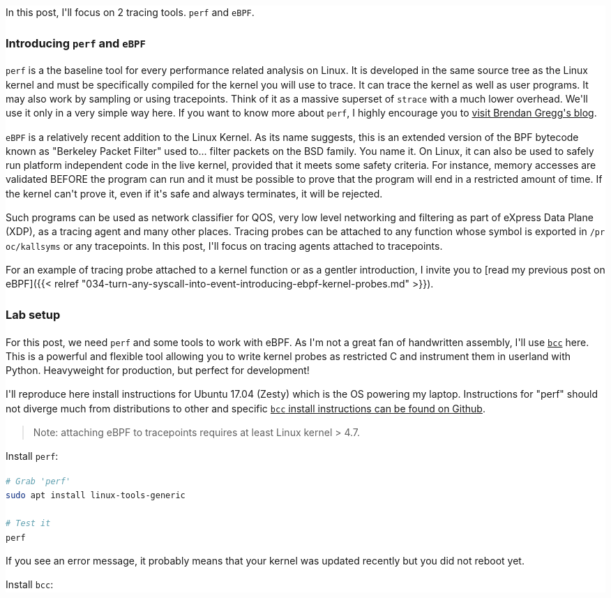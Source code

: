 In this post, I'll focus on 2 tracing tools. ``perf`` and ``eBPF``.

### Introducing ``perf`` and ``eBPF``

``perf`` is a the baseline tool for every performance related analysis on Linux. It is developed in the same source tree as the Linux kernel and must be specifically compiled for the kernel you will use to trace. It can trace the kernel as well as user programs. It may also work by sampling or using tracepoints. Think of it as a massive superset of ``strace`` with a much lower overhead. We'll use it only in a very simple way here. If you want to know more about ``perf``, I highly encourage you to [visit Brendan Gregg's blog](http://www.brendangregg.com/perf.html).

``eBPF`` is a relatively recent addition to the Linux Kernel. As its name suggests, this is an extended version of the BPF bytecode known as "Berkeley Packet Filter" used to... filter packets on the BSD family. You name it. On Linux, it can also be used to safely run platform independent code in the live kernel, provided that it meets some safety criteria. For instance, memory accesses are validated BEFORE the program can run and it must be possible to prove that the program will end in a restricted amount of time. If the kernel can't prove it, even if it's safe and always terminates, it will be rejected.

Such programs can be used as network classifier for QOS, very low level networking and filtering as part of eXpress Data Plane (XDP), as a tracing agent and many other places. Tracing probes can be attached to any function whose symbol is exported in ``/proc/kallsyms`` or any tracepoints. In this post, I'll focus on tracing agents attached to tracepoints.

For an example of tracing probe attached to a kernel function or as a gentler introduction, I invite you to [read my previous post on eBPF]({{< relref "034-turn-any-syscall-into-event-introducing-ebpf-kernel-probes.md" >}}).

### Lab setup

For this post, we need ``perf`` and some tools to work with eBPF. As I'm not a great fan of handwritten assembly, I'll use [``bcc``](https://github.com/iovisor/bcc) here. This is a powerful and flexible tool allowing you to write kernel probes as restricted C and instrument them in userland with Python. Heavyweight for production, but perfect for development!

I'll reproduce here install instructions for Ubuntu 17.04 (Zesty) which is the OS powering my laptop. Instructions for "perf" should not diverge much from distributions to other and specific [``bcc`` install instructions can be found on Github](https://github.com/iovisor/bcc/blob/master/INSTALL.md).

> Note: attaching eBPF to tracepoints requires at least Linux kernel > 4.7.

Install ``perf``:

```bash
# Grab 'perf'
sudo apt install linux-tools-generic

# Test it
perf
```

If you see an error message, it probably means that your kernel was updated recently but you did not reboot yet.

Install ``bcc``:
